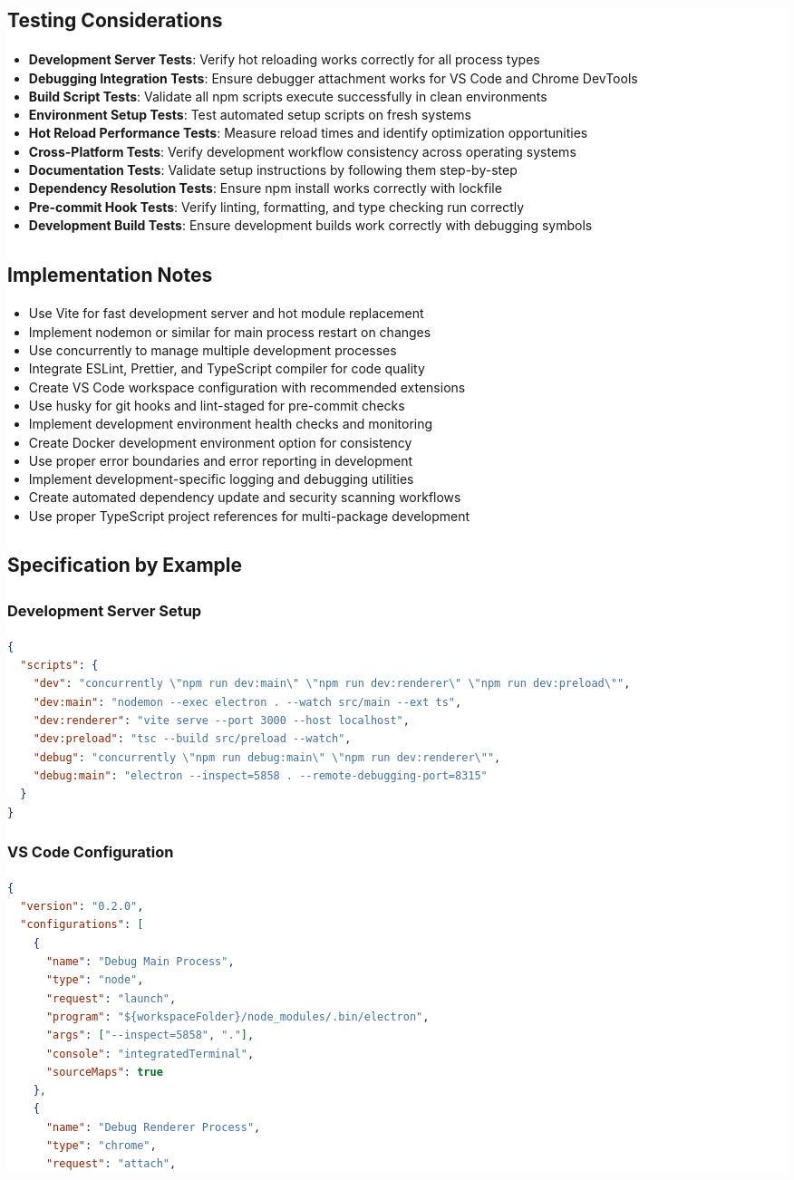 ## Testing Considerations

- **Development Server Tests**: Verify hot reloading works correctly for all process types
- **Debugging Integration Tests**: Ensure debugger attachment works for VS Code and Chrome DevTools
- **Build Script Tests**: Validate all npm scripts execute successfully in clean environments
- **Environment Setup Tests**: Test automated setup scripts on fresh systems
- **Hot Reload Performance Tests**: Measure reload times and identify optimization opportunities
- **Cross-Platform Tests**: Verify development workflow consistency across operating systems
- **Documentation Tests**: Validate setup instructions by following them step-by-step
- **Dependency Resolution Tests**: Ensure npm install works correctly with lockfile
- **Pre-commit Hook Tests**: Verify linting, formatting, and type checking run correctly
- **Development Build Tests**: Ensure development builds work correctly with debugging symbols

## Implementation Notes

- Use Vite for fast development server and hot module replacement
- Implement nodemon or similar for main process restart on changes
- Use concurrently to manage multiple development processes
- Integrate ESLint, Prettier, and TypeScript compiler for code quality
- Create VS Code workspace configuration with recommended extensions
- Use husky for git hooks and lint-staged for pre-commit checks
- Implement development environment health checks and monitoring
- Create Docker development environment option for consistency
- Use proper error boundaries and error reporting in development
- Implement development-specific logging and debugging utilities
- Create automated dependency update and security scanning workflows
- Use proper TypeScript project references for multi-package development

## Specification by Example

### Development Server Setup
```json
{
  "scripts": {
    "dev": "concurrently \"npm run dev:main\" \"npm run dev:renderer\" \"npm run dev:preload\"",
    "dev:main": "nodemon --exec electron . --watch src/main --ext ts",
    "dev:renderer": "vite serve --port 3000 --host localhost",
    "dev:preload": "tsc --build src/preload --watch",
    "debug": "concurrently \"npm run debug:main\" \"npm run dev:renderer\"",
    "debug:main": "electron --inspect=5858 . --remote-debugging-port=8315"
  }
}
```

### VS Code Configuration
```json
{
  "version": "0.2.0",
  "configurations": [
    {
      "name": "Debug Main Process",
      "type": "node",
      "request": "launch",
      "program": "${workspaceFolder}/node_modules/.bin/electron",
      "args": ["--inspect=5858", "."],
      "console": "integratedTerminal",
      "sourceMaps": true
    },
    {
      "name": "Debug Renderer Process",
      "type": "chrome",
      "request": "attach",
```
